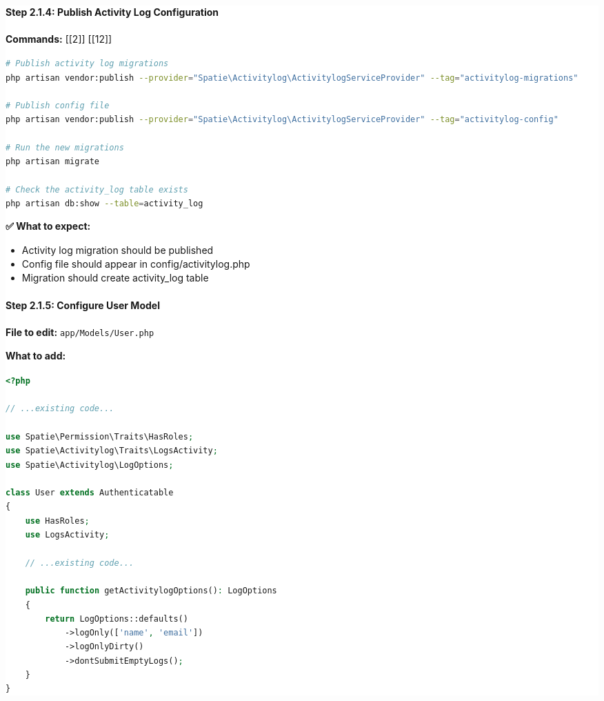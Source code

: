 #### Step 2.1.4: Publish Activity Log Configuration

**Commands:** [[2]] [[12]]
```bash
# Publish activity log migrations
php artisan vendor:publish --provider="Spatie\Activitylog\ActivitylogServiceProvider" --tag="activitylog-migrations"

# Publish config file
php artisan vendor:publish --provider="Spatie\Activitylog\ActivitylogServiceProvider" --tag="activitylog-config"

# Run the new migrations
php artisan migrate

# Check the activity_log table exists
php artisan db:show --table=activity_log
```

**✅ What to expect:**
- Activity log migration should be published
- Config file should appear in config/activitylog.php
- Migration should create activity_log table

#### Step 2.1.5: Configure User Model

**File to edit:** `app/Models/User.php`

**What to add:**
```php
<?php

// ...existing code...

use Spatie\Permission\Traits\HasRoles;
use Spatie\Activitylog\Traits\LogsActivity;
use Spatie\Activitylog\LogOptions;

class User extends Authenticatable
{
    use HasRoles;
    use LogsActivity;

    // ...existing code...

    public function getActivitylogOptions(): LogOptions
    {
        return LogOptions::defaults()
            ->logOnly(['name', 'email'])
            ->logOnlyDirty()
            ->dontSubmitEmptyLogs();
    }
}
```
